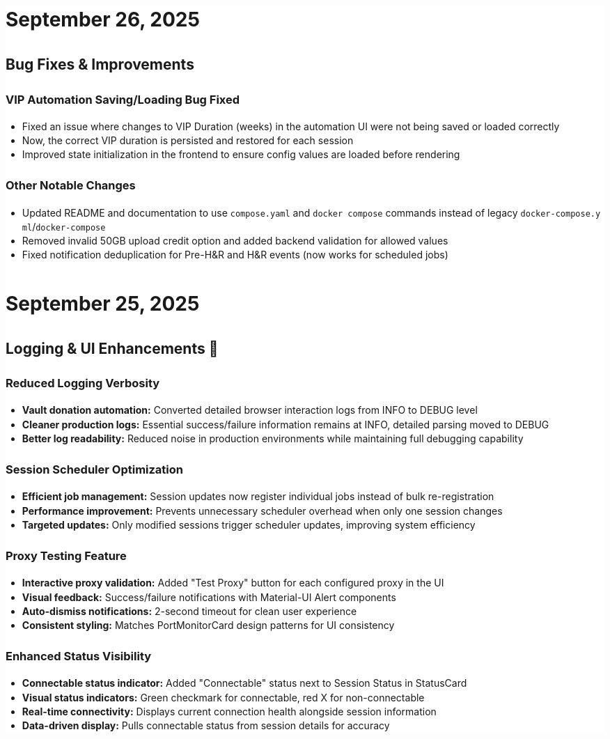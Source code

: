 
# September 26, 2025

## Bug Fixes & Improvements

### **VIP Automation Saving/Loading Bug Fixed**
- Fixed an issue where changes to VIP Duration (weeks) in the automation UI were not being saved or loaded correctly
- Now, the correct VIP duration is persisted and restored for each session
- Improved state initialization in the frontend to ensure config values are loaded before rendering

### **Other Notable Changes**
- Updated README and documentation to use `compose.yaml` and `docker compose` commands instead of legacy `docker-compose.yml`/`docker-compose`
- Removed invalid 50GB upload credit option and added backend validation for allowed values
- Fixed notification deduplication for Pre-H&R and H&R events (now works for scheduled jobs)

# September 25, 2025

## Logging & UI Enhancements 🎯

### **Reduced Logging Verbosity**
- **Vault donation automation:** Converted detailed browser interaction logs from INFO to DEBUG level
- **Cleaner production logs:** Essential success/failure information remains at INFO, detailed parsing moved to DEBUG
- **Better log readability:** Reduced noise in production environments while maintaining full debugging capability

### **Session Scheduler Optimization**
- **Efficient job management:** Session updates now register individual jobs instead of bulk re-registration
- **Performance improvement:** Prevents unnecessary scheduler overhead when only one session changes
- **Targeted updates:** Only modified sessions trigger scheduler updates, improving system efficiency

### **Proxy Testing Feature**
- **Interactive proxy validation:** Added "Test Proxy" button for each configured proxy in the UI
- **Visual feedback:** Success/failure notifications with Material-UI Alert components
- **Auto-dismiss notifications:** 2-second timeout for clean user experience
- **Consistent styling:** Matches PortMonitorCard design patterns for UI consistency

### **Enhanced Status Visibility**
- **Connectable status indicator:** Added "Connectable" status next to Session Status in StatusCard
- **Visual status indicators:** Green checkmark for connectable, red X for non-connectable
- **Real-time connectivity:** Displays current connection health alongside session information
- **Data-driven display:** Pulls connectable status from session details for accuracy
